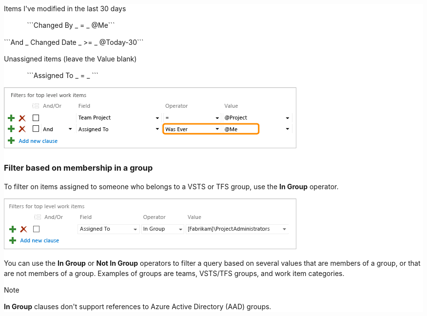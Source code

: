 <tr>
  <td>
    <p>Items I've modified in the last 30 days</p>
  </td>
  <td>
    <p style="margin-bottom:0px">
&#160;&#160;&#160;&#160;&#160;&#160;&#160;&#160;&#160;&#160;&#160;&#160;```Changed By _ = _ @Me```</p>
<p style="margin-bottom:0px">```And _ Changed Date _ >= _   @Today-30```</p>
  </td>
</tr>

<tr>
  <td>
    <p>Unassigned items (leave the Value blank)</p>
  </td>
  <td>
    <p style="margin-bottom:0px">
&#160;&#160;&#160;&#160;&#160;&#160;&#160;&#160;&#160;&#160;&#160;&#160;```Assigned To _ = _  ```</p>
  </td>
</tr>

</tbody>
</table>

![Was Ever operator to query for past assignment](_img/example-work-item-queries/IC697729.png)

### Filter based on membership in a group  

To filter on items assigned to someone who belongs to a VSTS or TFS group, use the **In Group** operator.

![Filter based on assignment to a TFS security group](_img/example-work-item-queries/IC675038.png)  

You can use the **In Group** or **Not In Group** operators to filter a query based on several values that are members of a group, or that are not members of a group. Examples of groups are teams, VSTS/TFS groups, and work item categories.


>[!NOTE]  
>**In Group** clauses don't support references to Azure Active Directory (AAD) groups. 

